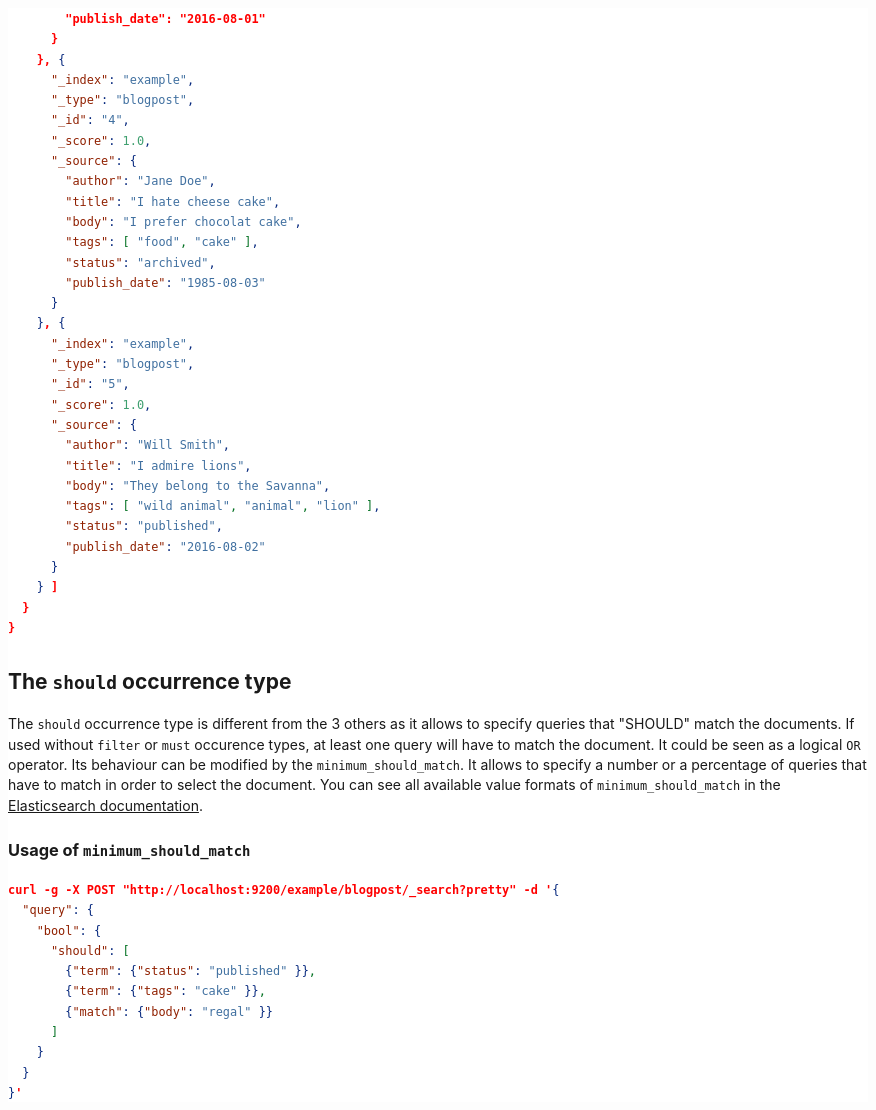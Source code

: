 ```json
        "publish_date": "2016-08-01"
      }
    }, {
      "_index": "example",
      "_type": "blogpost",
      "_id": "4",
      "_score": 1.0,
      "_source": {
        "author": "Jane Doe",
        "title": "I hate cheese cake",
        "body": "I prefer chocolat cake",
        "tags": [ "food", "cake" ],
        "status": "archived",
        "publish_date": "1985-08-03"
      }
    }, {
      "_index": "example",
      "_type": "blogpost",
      "_id": "5",
      "_score": 1.0,
      "_source": {
        "author": "Will Smith",
        "title": "I admire lions",
        "body": "They belong to the Savanna",
        "tags": [ "wild animal", "animal", "lion" ],
        "status": "published",
        "publish_date": "2016-08-02"
      }
    } ]
  }
}

```

## The `should` occurrence type

The `should` occurrence type is different from the 3 others as it allows to specify queries that "SHOULD" match the documents. If used without `filter` or `must` occurence types, at least one query will have to match the document. It could be seen as a logical `OR` operator. Its behaviour can be modified by the `minimum_should_match`. It allows to specify a number or a percentage of queries that have to match in order to select the document. You can see all available value formats of `minimum_should_match` in the [Elasticsearch documentation](https://www.elastic.co/guide/en/elasticsearch/reference/5.x/query-dsl-minimum-should-match.html).

### Usage of `minimum_should_match`

```json
curl -g -X POST "http://localhost:9200/example/blogpost/_search?pretty" -d '{
  "query": {
    "bool": {
      "should": [
        {"term": {"status": "published" }},
        {"term": {"tags": "cake" }},
        {"match": {"body": "regal" }}
      ]
    }
  }
}'
```
